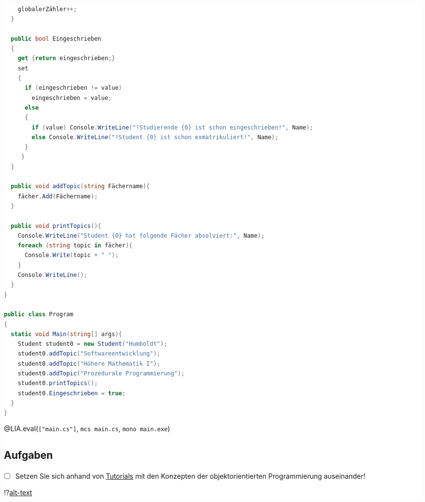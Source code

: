```csharp    StaticConstructor
    globalerZähler++;
  }

  public bool Eingeschrieben
  {
    get {return eingeschrieben;}
    set
    {
      if (eingeschrieben != value)
        eingeschrieben = value;
      else
      {
        if (value) Console.WriteLine("!Studierende {0} ist schon eingeschrieben!", Name);
        else Console.WriteLine("!Student {0} ist schon exmatrikuliert!", Name);
      }
     }
  }

  public void addTopic(string Fächername){
    fächer.Add(Fächername);
  }

  public void printTopics(){
    Console.WriteLine("Student {0} hat folgende Fächer absolviert:", Name);
    foreach (string topic in fächer){
      Console.Write(topic + " ");
    }
    Console.WriteLine();
  }
}

public class Program
{
  static void Main(string[] args){
    Student student0 = new Student("Humboldt");
    student0.addTopic("Softwareentwicklung");
    student0.addTopic("Höhere Mathematik I");
    student0.addTopic("Prozedurale Programmierung");
    student0.printTopics();
    student0.Eingeschrieben = true;
  }
}
```
@LIA.eval(`["main.cs"]`, `mcs main.cs`, `mono main.exe`)


## Aufgaben

- [ ] Setzen Sie sich anhand von [Tutorials](https://docs.microsoft.com/de-de/dotnet/csharp/programming-guide/classes-and-structs/) mit den Konzepten der objektorientierten Programmierung auseinander!

!?[alt-text](https://www.youtube.com/watch?v=t2SPg6IuT3k)


[^WikiInheri]: Wikimedia, Beispiel einer Vererbungshierarchie in UML Notation, Autor Cactus26, [Link](https://commons.wikimedia.org/wiki/File:InheritancePgmExample.svg)